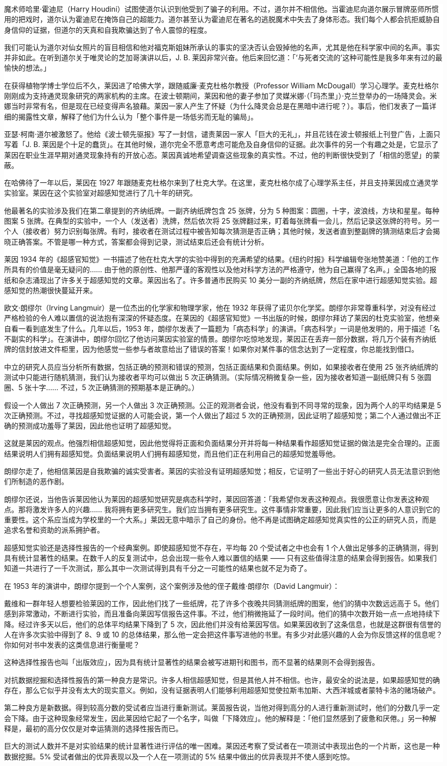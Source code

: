 魔术师哈里·霍迪尼（Harry Houdini）试图使道尔认识到他受到了骗子的利用。不过，道尔并不相信他。当霍迪尼向道尔展示冒牌巫师所惯用的把戏时，道尔认为霍迪尼在掩饰自己的超能力。道尔甚至认为霍迪尼在著名的逃脱魔术中失去了身体形态。我们每个人都会抗拒威胁自身信仰的证据，但道尔的天真和自我欺骗达到了令人震惊的程度。

我们可能认为道尔对仙女照片的盲目相信和他对福克斯姐妹所承认的事实的坚决否认会毁掉他的名声，尤其是他在科学家中间的名声。事实并非如此。在听到道尔关于唯灵论的芝加哥演讲以后，J. B. 莱因非常兴奋。他后来回忆道：「‘与死者交流的’这种可能性是我多年来有过的最愉快的想法。」

在获得植物学博士学位后不久，莱因进了哈佛大学，跟随威廉·麦克杜格尔教授（Professor William McDougall）学习心理学。麦克杜格尔刚刚成为支持通灵现象研究的两家机构的主席。在波士顿期间，莱因和他的妻子参加了灵媒米娜·（「玛杰里」）·克兰登举办的一场降灵会。米娜当时非常有名，但是现在已经变得声名狼藉。莱因一家人产生了怀疑（为什么降灵会总是在黑暗中进行呢？）。事后，他们发表了一篇详细的揭露性文章，解释了他们为什么认为「整个事件是一场低劣而无耻的骗局」。

亚瑟·柯南·道尔被激怒了。他给《波士顿先驱报》写了一封信，谴责莱因一家人「巨大的无礼」，并且花钱在波士顿报纸上刊登广告，上面只写着「J. B. 莱因是个十足的蠢货」。在其他时候，道尔完全不愿意考虑可能危及自身信仰的证据。此次事件的另一个有趣之处是，它显示了莱因在职业生涯早期对通灵现象持有的开放心态。莱因真诚地希望调查这些现象的真实性。不过，他的判断很快受到了「相信的愿望」的蒙蔽。

在哈佛待了一年以后，莱因在 1927 年跟随麦克杜格尔来到了杜克大学。在这里，麦克杜格尔成了心理学系主任，并且支持莱因成立通灵学实验室。莱因在这个实验室对超感知觉进行了几十年的研究。

他最著名的实验涉及我们在第二章提到的齐纳纸牌。一副齐纳纸牌包含 25 张牌，分为 5 种图案：圆圈，十字，波浪线，方块和星星。每种图案 5 张牌。在典型的实验中，一个人（发送者）洗牌，然后依次将 25 张牌翻过来，盯着每张牌看一会儿，然后记录这张牌的符号。另一个人（接收者）努力识别每张牌。有时，接收者在测试过程中被告知每次猜测是否正确；其他时候，发送者直到整副牌的猜测结束后才会揭晓正确答案。不管是哪一种方式，答案都会得到记录，测试结束后还会有统计分析。

莱因 1934 年的《超感官知觉》一书描述了他在杜克大学的实验中得到的充满希望的结果。《纽约时报》科学编辑夸张地赞美道：「他的工作所具有的价值是毫无疑问的…… 由于他的原创性、他那严谨的客观性以及他对科学方法的严格遵守，他为自己赢得了名声。」全国各地的报纸和杂志涌现出了许多关于超感知觉的文章。莱因出名了。许多普通市民购买 10 美分一副的齐纳纸牌，然后在家中进行超感知觉实验。超感知觉的热潮很快蔓延开来。

欧文·朗缪尔（Irving Langmuir）是一位杰出的化学家和物理学家，他在 1932 年获得了诺贝尔化学奖。朗缪尔非常尊重科学，对没有经过严格检验的令人难以置信的说法抱有深深的怀疑态度。在莱因的《超感官知觉》一书出版的时候，朗缪尔拜访了莱因的杜克实验室，他想亲自看一看到底发生了什么。几年以后，1953 年，朗缪尔发表了一篇题为「病态科学」的演讲。「病态科学」一词是他发明的，用于描述「名不副实的科学」。在演讲中，朗缪尔回忆了他访问莱因实验室的情景。朗缪尔吃惊地发现，莱因正在丢弃一部分数据，将几万个装有齐纳纸牌的信封放进文件柜里，因为他感觉一些参与者故意给出了错误的答案！如果你对某件事的信念达到了一定程度，你总能找到借口。

中立的研究人员应当分析所有数据，包括正确的预测和错误的预测，包括正面结果和负面结果。例如，如果接收者在使用 25 张齐纳纸牌的测试中只能进行随机猜测，我们认为接收者平均可以做出 5 次正确猜测。（实际情况稍微复杂一些，因为接收者知道一副纸牌只有 5 张圆圈、5 张十字…… 不过，5 次正确猜测的预期基本是正确的。）

假设一个人做出 7 次正确预测，另一个人做出 3 次正确预测。公正的观测者会说，他没有看到不同寻常的现象，因为两个人的平均结果是 5 次正确预测。不过，寻找超感知觉证据的人可能会说，第一个人做出了超过 5 次的正确预测，因此证明了超感知觉；第二个人通过做出不正确的预测成功羞辱了莱因，因此他也证明了超感知觉。

这就是莱因的观点。他强烈相信超感知觉，因此他觉得将正面和负面结果分开并将每一种结果看作超感知觉证据的做法是完全合理的。正面结果说明人们拥有超感知觉。负面结果说明人们拥有超感知觉，而且他们正在利用自己的超感知觉羞辱他。

朗缪尔走了，他相信莱因是自我欺骗的诚实受害者。莱因的实验没有证明超感知觉；相反，它证明了一些出于好心的研究人员无法意识到他们所制造的恶作剧。

朗缪尔还说，当他告诉莱因他认为莱因的超感知觉研究是病态科学时，莱因回答道：「我希望你发表这种观点。我很愿意让你发表这种观点。那将激发许多人的兴趣…… 我将拥有更多研究生。我们应当拥有更多研究生。这件事情非常重要，因此我们应当让更多的人意识到它的重要性。这个系应当成为学校里的一个大系。」莱因无意中暗示了自己的身份。他不再是试图确定超感知觉真实性的公正的研究人员，而是追求名誉和资助的派系拥护者。

超感知觉实验还是选择性报告的一个经典案例。即使超感知觉不存在，平均每 20 个受试者之中也会有 1 个人做出足够多的正确猜测，得到具有统计显著性的结果。在数千人的反复测试中，总会出现一些令人难以置信的结果 —— 只有这些值得注意的结果会得到报告。如果我们知道一共进行了一千次测试，那么其中一次测试得到具有千分之一可能性的结果也就不足为奇了。

在 1953 年的演讲中，朗缪尔提到一个个人案例，这个案例涉及他的侄子戴维·朗缪尔（David Langmuir）：

戴维和一群年轻人想要检验莱因的工作，因此他们找了一些纸牌，花了许多个夜晚共同猜测纸牌的图案，他们的猜中次数远远高于 5。他们感到非常激动，不断进行实验，而且准备向莱因写信报告这件事。不过，他们稍微拖延了一段时间。他们的猜中次数开始一点一点地持续下降。经过许多天以后，他们的总体平均结果下降到了 5 次，因此他们并没有给莱因写信。如果莱因收到了这条信息，也就是这群很有信誉的人在许多次实验中得到了 8、9 或 10 的总体结果，那么他一定会把这件事写进他的书里。有多少对此感兴趣的人会为你反馈这样的信息呢？你如何对书中发表的这类信息进行衡量呢？

这种选择性报告也叫「出版效应」，因为具有统计显著性的结果会被写进期刊和图书，而不显著的结果则不会得到报告。

对抗数据挖掘和选择性报告的第一种良方是常识。许多人相信超感知觉，但是其他人并不相信。也许，最安全的说法是，如果超感知觉的确存在，那么它似乎并没有太大的现实意义。例如，没有证据表明人们能够利用超感知觉使拉斯韦加斯、大西洋城或者蒙特卡洛的赌场破产。

第二种良方是新数据。得到较高分数的受试者应当进行重新测试。莱茵报告说，当他对得到高分的人进行重新测试时，他们的分数几乎一定会下降。由于这种现象经常发生，因此莱因给它起了一个名字，叫做「下降效应」。他的解释是：「他们显然感到了疲惫和厌倦。」另一种解释是，最初的高分仅仅是对幸运猜测的选择性报告而已。

巨大的测试人数并不是对实验结果的统计显著性进行评估的唯一困难。莱因还考察了受试者在一项测试中表现出色的一个片断，这也是一种数据挖掘。5% 受试者做出的优异表现以及一个人在一项测试的 5% 结果中做出的优异表现并不使人感到吃惊。

